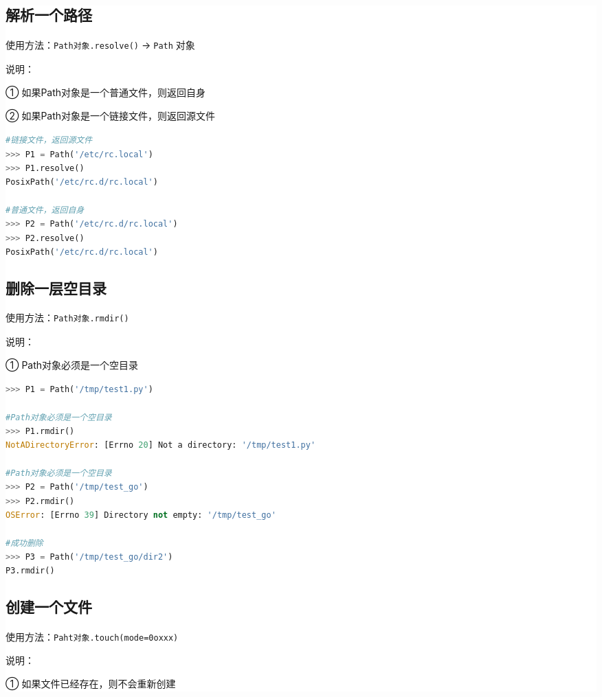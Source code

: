 ## 解析一个路径

使用方法：`Path对象.resolve()` -> `Path` 对象

说明：

① 如果Path对象是一个普通文件，则返回自身

② 如果Path对象是一个链接文件，则返回源文件

```python
#链接文件，返回源文件
>>> P1 = Path('/etc/rc.local')
>>> P1.resolve()
PosixPath('/etc/rc.d/rc.local')
 
#普通文件，返回自身
>>> P2 = Path('/etc/rc.d/rc.local')
>>> P2.resolve()
PosixPath('/etc/rc.d/rc.local')
```


## 删除一层空目录

使用方法：`Path对象.rmdir()`

说明：

① Path对象必须是一个空目录

```python
>>> P1 = Path('/tmp/test1.py')
 
#Path对象必须是一个空目录
>>> P1.rmdir()
NotADirectoryError: [Errno 20] Not a directory: '/tmp/test1.py'
 
#Path对象必须是一个空目录
>>> P2 = Path('/tmp/test_go')
>>> P2.rmdir()
OSError: [Errno 39] Directory not empty: '/tmp/test_go'
 
#成功删除
>>> P3 = Path('/tmp/test_go/dir2')
P3.rmdir()
```


## 创建一个文件

使用方法：`Paht对象.touch(mode=0oxxx)`

说明：

① 如果文件已经存在，则不会重新创建
